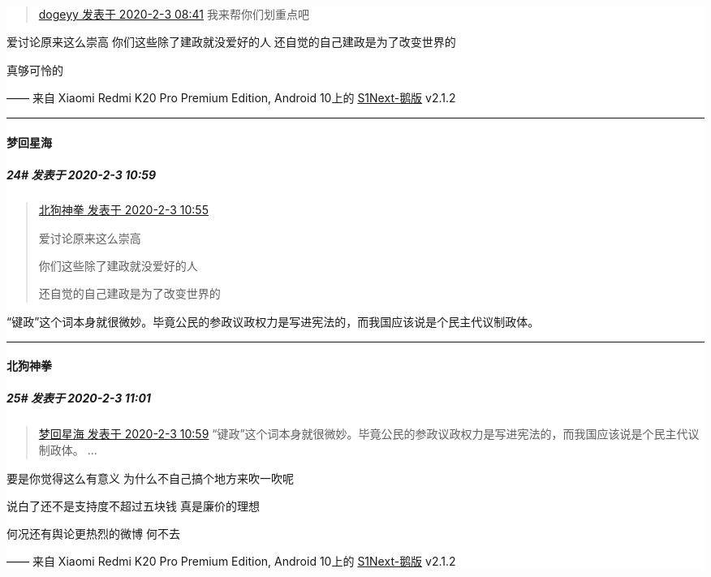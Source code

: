 

<blockquote><a href="httphttps://bbs.saraba1st.com/2b/forum.php?mod=redirect&amp;goto=findpost&amp;pid=46311878&amp;ptid=1911973" target="_blank">dogeyy 发表于 2020-2-3 08:41</a>
我来帮你们划重点吧 </blockquote>
爱讨论原来这么崇高
你们这些除了建政就没爱好的人
还自觉的自己建政是为了改变世界的

真够可怜的

—— 来自 Xiaomi Redmi K20 Pro Premium Edition, Android 10上的 [S1Next-鹅版](https://github.com/ykrank/S1-Next/releases) v2.1.2







-----

####  梦回星海  
##### 24#       发表于 2020-2-3 10:59



<blockquote><a href="httphttps://bbs.saraba1st.com/2b/forum.php?mod=redirect&amp;goto=findpost&amp;pid=46312828&amp;ptid=1911973" target="_blank">北狗神拳 发表于 2020-2-3 10:55</a>

爱讨论原来这么崇高

你们这些除了建政就没爱好的人

还自觉的自己建政是为了改变世界的</blockquote>
“键政”这个词本身就很微妙。毕竟公民的参政议政权力是写进宪法的，而我国应该说是个民主代议制政体。







-----

####  北狗神拳  
##### 25#       发表于 2020-2-3 11:01



<blockquote><a href="httphttps://bbs.saraba1st.com/2b/forum.php?mod=redirect&amp;goto=findpost&amp;pid=46312863&amp;ptid=1911973" target="_blank">梦回星海 发表于 2020-2-3 10:59</a>
“键政”这个词本身就很微妙。毕竟公民的参政议政权力是写进宪法的，而我国应该说是个民主代议制政体。 ...</blockquote>
要是你觉得这么有意义
为什么不自己搞个地方来吹一吹呢

说白了还不是支持度不超过五块钱
真是廉价的理想

何况还有舆论更热烈的微博
何不去

—— 来自 Xiaomi Redmi K20 Pro Premium Edition, Android 10上的 [S1Next-鹅版](https://github.com/ykrank/S1-Next/releases) v2.1.2
